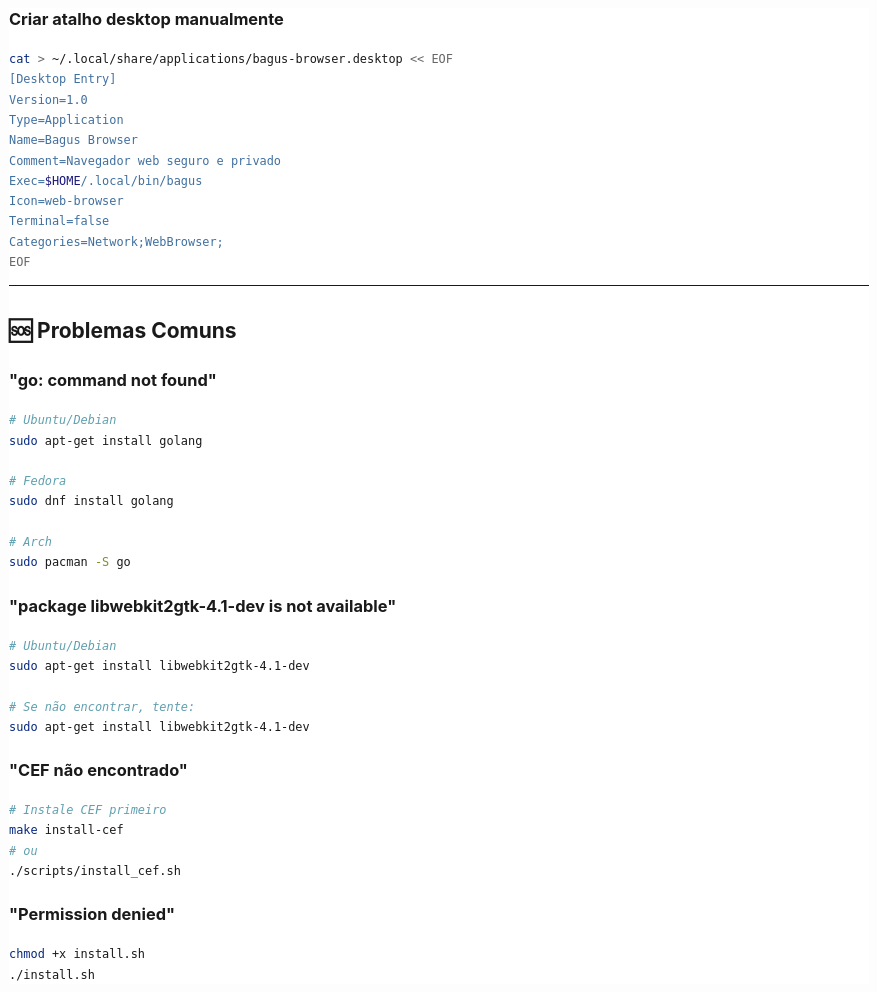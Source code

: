### Criar atalho desktop manualmente
```bash
cat > ~/.local/share/applications/bagus-browser.desktop << EOF
[Desktop Entry]
Version=1.0
Type=Application
Name=Bagus Browser
Comment=Navegador web seguro e privado
Exec=$HOME/.local/bin/bagus
Icon=web-browser
Terminal=false
Categories=Network;WebBrowser;
EOF
```

---

## 🆘 Problemas Comuns

### "go: command not found"
```bash
# Ubuntu/Debian
sudo apt-get install golang

# Fedora
sudo dnf install golang

# Arch
sudo pacman -S go
```

### "package libwebkit2gtk-4.1-dev is not available"
```bash
# Ubuntu/Debian
sudo apt-get install libwebkit2gtk-4.1-dev

# Se não encontrar, tente:
sudo apt-get install libwebkit2gtk-4.1-dev
```

### "CEF não encontrado"
```bash
# Instale CEF primeiro
make install-cef
# ou
./scripts/install_cef.sh
```

### "Permission denied"
```bash
chmod +x install.sh
./install.sh
```
